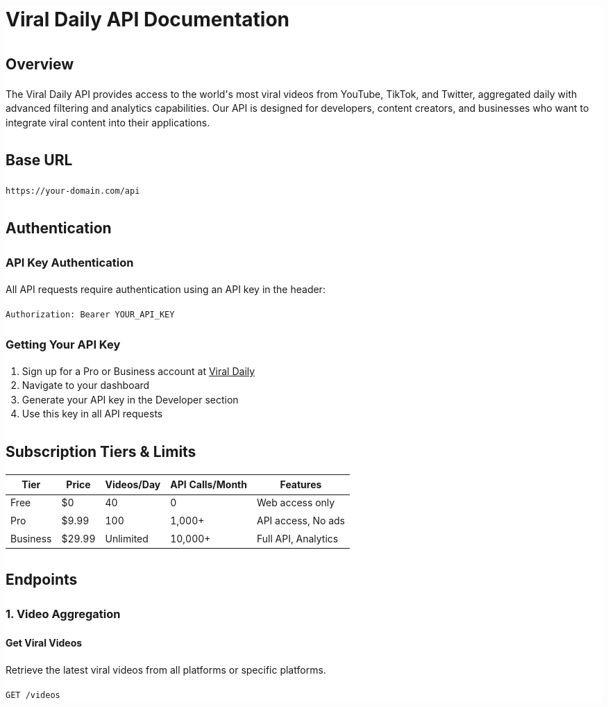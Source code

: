 # Viral Daily API Documentation

## Overview

The Viral Daily API provides access to the world's most viral videos from YouTube, TikTok, and Twitter, aggregated daily with advanced filtering and analytics capabilities. Our API is designed for developers, content creators, and businesses who want to integrate viral content into their applications.

## Base URL
```
https://your-domain.com/api
```

## Authentication

### API Key Authentication
All API requests require authentication using an API key in the header:

```http
Authorization: Bearer YOUR_API_KEY
```

### Getting Your API Key
1. Sign up for a Pro or Business account at [Viral Daily](https://your-domain.com)
2. Navigate to your dashboard
3. Generate your API key in the Developer section
4. Use this key in all API requests

## Subscription Tiers & Limits

| Tier | Price | Videos/Day | API Calls/Month | Features |
|------|--------|------------|-----------------|----------|
| Free | $0 | 40 | 0 | Web access only |
| Pro | $9.99 | 100 | 1,000+ | API access, No ads |
| Business | $29.99 | Unlimited | 10,000+ | Full API, Analytics |

## Endpoints

### 1. Video Aggregation

#### Get Viral Videos
Retrieve the latest viral videos from all platforms or specific platforms.

```http
GET /videos
```
